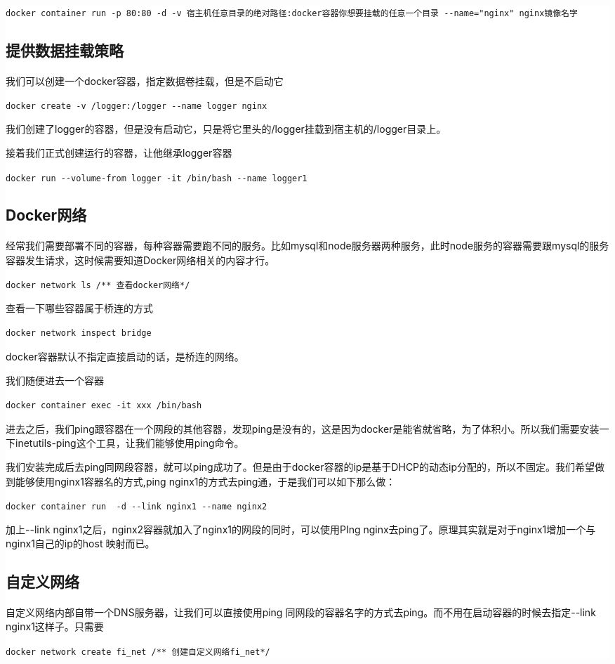 ```shell
docker container run -p 80:80 -d -v 宿主机任意目录的绝对路径:docker容器你想要挂载的任意一个目录 --name="nginx" nginx镜像名字
```

## 提供数据挂载策略

我们可以创建一个docker容器，指定数据卷挂载，但是不启动它

```shell
docker create -v /logger:/logger --name logger nginx
```

我们创建了logger的容器，但是没有启动它，只是将它里头的/logger挂载到宿主机的/logger目录上。

接着我们正式创建运行的容器，让他继承logger容器

```
docker run --volume-from logger -it /bin/bash --name logger1
```

## Docker网络

经常我们需要部署不同的容器，每种容器需要跑不同的服务。比如mysql和node服务器两种服务，此时node服务的容器需要跟mysql的服务容器发生请求，这时候需要知道Docker网络相关的内容才行。

```shell
docker network ls /** 查看docker网络*/
```

查看一下哪些容器属于桥连的方式

```shell
docker network inspect bridge
```

docker容器默认不指定直接启动的话，是桥连的网络。

我们随便进去一个容器

```shell
docker container exec -it xxx /bin/bash
```

进去之后，我们ping跟容器在一个网段的其他容器，发现ping是没有的，这是因为docker是能省就省略，为了体积小。所以我们需要安装一下inetutils-ping这个工具，让我们能够使用ping命令。

我们安装完成后去ping同网段容器，就可以ping成功了。但是由于docker容器的ip是基于DHCP的动态ip分配的，所以不固定。我们希望做到能够使用nginx1容器名的方式,ping nginx1的方式去ping通，于是我们可以如下那么做：

```shell
docker container run  -d --link nginx1 --name nginx2 
```

加上--link nginx1之后，nginx2容器就加入了nginx1的网段的同时，可以使用PIng nginx去ping了。原理其实就是对于nginx1增加一个与nginx1自己的ip的host 映射而已。

## 自定义网络

自定义网络内部自带一个DNS服务器，让我们可以直接使用ping 同网段的容器名字的方式去ping。而不用在启动容器的时候去指定--link nginx1这样子。只需要

```shell
docker network create fi_net /** 创建自定义网络fi_net*/
```

